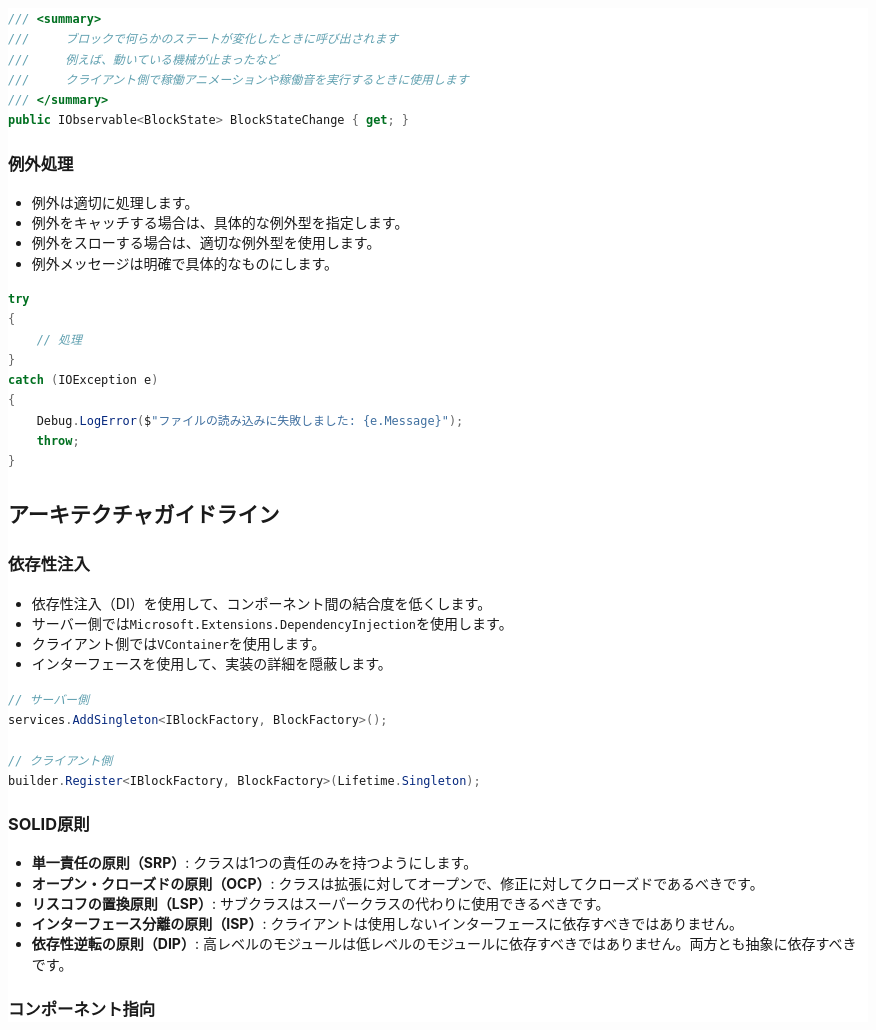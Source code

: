 ```csharp
/// <summary>
///     ブロックで何らかのステートが変化したときに呼び出されます
///     例えば、動いている機械が止まったなど
///     クライアント側で稼働アニメーションや稼働音を実行するときに使用します
/// </summary>
public IObservable<BlockState> BlockStateChange { get; }
```

### 例外処理

- 例外は適切に処理します。
- 例外をキャッチする場合は、具体的な例外型を指定します。
- 例外をスローする場合は、適切な例外型を使用します。
- 例外メッセージは明確で具体的なものにします。

```csharp
try
{
    // 処理
}
catch (IOException e)
{
    Debug.LogError($"ファイルの読み込みに失敗しました: {e.Message}");
    throw;
}
```

## アーキテクチャガイドライン

### 依存性注入

- 依存性注入（DI）を使用して、コンポーネント間の結合度を低くします。
- サーバー側では`Microsoft.Extensions.DependencyInjection`を使用します。
- クライアント側では`VContainer`を使用します。
- インターフェースを使用して、実装の詳細を隠蔽します。

```csharp
// サーバー側
services.AddSingleton<IBlockFactory, BlockFactory>();

// クライアント側
builder.Register<IBlockFactory, BlockFactory>(Lifetime.Singleton);
```

### SOLID原則

- **単一責任の原則（SRP）**: クラスは1つの責任のみを持つようにします。
- **オープン・クローズドの原則（OCP）**: クラスは拡張に対してオープンで、修正に対してクローズドであるべきです。
- **リスコフの置換原則（LSP）**: サブクラスはスーパークラスの代わりに使用できるべきです。
- **インターフェース分離の原則（ISP）**: クライアントは使用しないインターフェースに依存すべきではありません。
- **依存性逆転の原則（DIP）**: 高レベルのモジュールは低レベルのモジュールに依存すべきではありません。両方とも抽象に依存すべきです。

### コンポーネント指向
